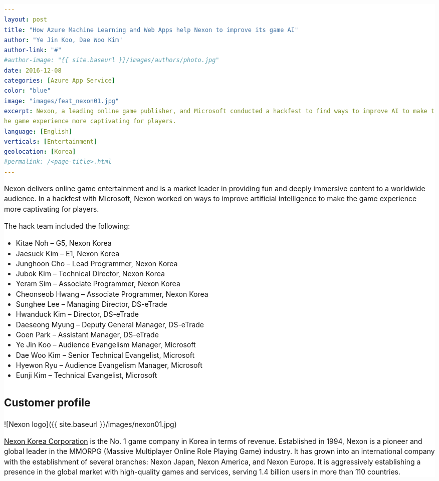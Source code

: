 ```yaml
---
layout: post
title: "How Azure Machine Learning and Web Apps help Nexon to improve its game AI"
author: "Ye Jin Koo, Dae Woo Kim"
author-link: "#"
#author-image: "{{ site.baseurl }}/images/authors/photo.jpg"
date: 2016-12-08
categories: [Azure App Service]
color: "blue"
image: "images/feat_nexon01.jpg"
excerpt: Nexon, a leading online game publisher, and Microsoft conducted a hackfest to find ways to improve AI to make the game experience more captivating for players.
language: [English]
verticals: [Entertainment]
geolocation: [Korea]
#permalink: /<page-title>.html
---
```


Nexon delivers online game entertainment and is a market leader in providing fun and deeply immersive content to a worldwide audience. In a hackfest with Microsoft, Nexon worked on ways to improve artificial intelligence to make the game experience more captivating for players. 

The hack team included the following:

- Kitae Noh – G5, Nexon Korea
- Jaesuck Kim – E1, Nexon Korea
- Junghoon Cho – Lead Programmer, Nexon Korea
- Jubok Kim – Technical Director, Nexon Korea
- Yeram Sim – Associate Programmer, Nexon Korea
- Cheonseob Hwang – Associate Programmer, Nexon Korea
- Sunghee Lee – Managing Director, DS-eTrade
- Hwanduck Kim – Director, DS-eTrade
- Daeseong Myung – Deputy General Manager, DS-eTrade
- Goen Park – Assistant Manager, DS-eTrade
- Ye Jin Koo – Audience Evangelism Manager, Microsoft
- Dae Woo Kim – Senior Technical Evangelist, Microsoft
- Hyewon Ryu – Audience Evangelism Manager, Microsoft
- Eunji Kim – Technical Evangelist, Microsoft  


## Customer profile ##

![Nexon logo]({{ site.baseurl }}/images/nexon01.jpg)  


[Nexon Korea Corporation](http://www.nexon.net/) is the No. 1 game company in Korea in terms of revenue. Established in 1994, Nexon is a pioneer and global leader in the MMORPG (Massive Multiplayer Online Role Playing Game) industry. It has grown into an international company with the establishment of several branches: Nexon Japan, Nexon America, and Nexon Europe. It is aggressively establishing a presence in the global market with high-quality games and services, serving 1.4 billion users in more than 110 countries. 
